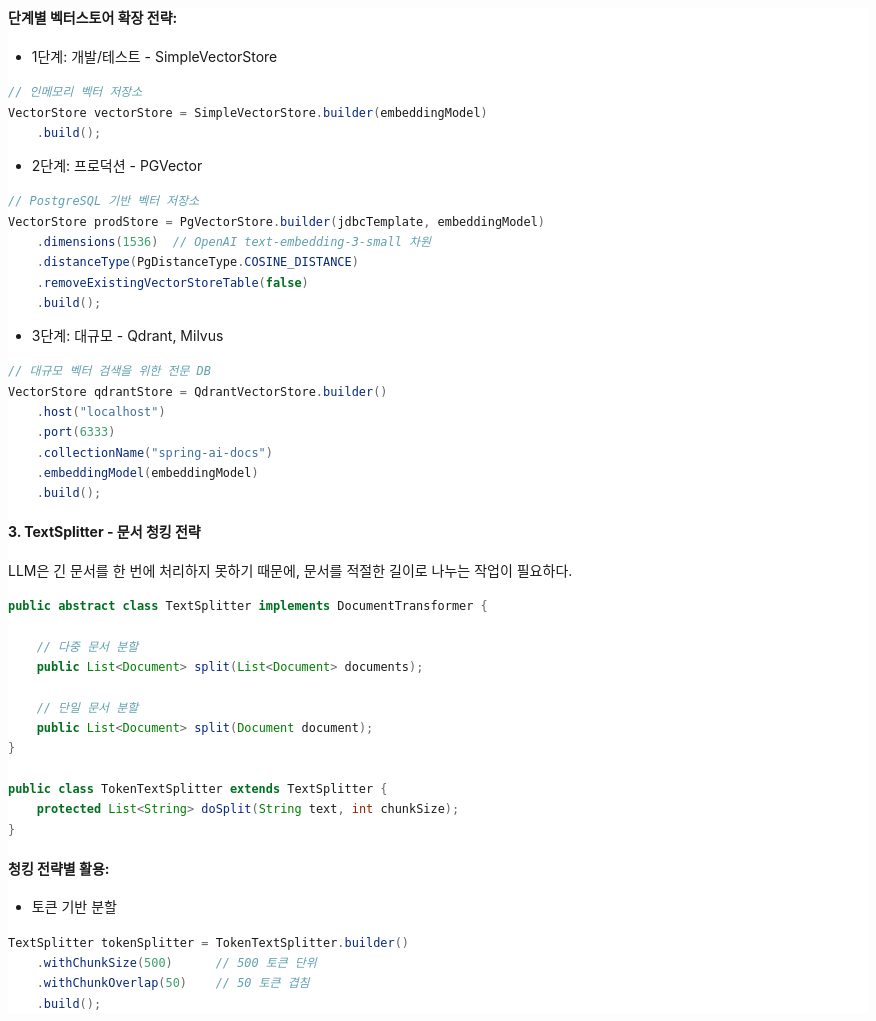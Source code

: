 #### 단계별 벡터스토어 확장 전략:

- 1단계: 개발/테스트 - SimpleVectorStore

```java
// 인메모리 벡터 저장소
VectorStore vectorStore = SimpleVectorStore.builder(embeddingModel)
    .build();
```

- 2단계: 프로덕션 - PGVector

```java
// PostgreSQL 기반 벡터 저장소
VectorStore prodStore = PgVectorStore.builder(jdbcTemplate, embeddingModel)
    .dimensions(1536)  // OpenAI text-embedding-3-small 차원
    .distanceType(PgDistanceType.COSINE_DISTANCE)
    .removeExistingVectorStoreTable(false)
    .build();
```

- 3단계: 대규모 - Qdrant, Milvus

```java
// 대규모 벡터 검색을 위한 전문 DB
VectorStore qdrantStore = QdrantVectorStore.builder()
    .host("localhost")
    .port(6333)
    .collectionName("spring-ai-docs")
    .embeddingModel(embeddingModel)
    .build();
```

#### 3. TextSplitter - 문서 청킹 전략

LLM은 긴 문서를 한 번에 처리하지 못하기 때문에, 문서를 적절한 길이로 나누는 작업이 필요하다.

```java
public abstract class TextSplitter implements DocumentTransformer {
    
    // 다중 문서 분할
    public List<Document> split(List<Document> documents);
    
    // 단일 문서 분할
    public List<Document> split(Document document);
}

public class TokenTextSplitter extends TextSplitter {
    protected List<String> doSplit(String text, int chunkSize);
}
```

#### 청킹 전략별 활용:

- 토큰 기반 분할

```java
TextSplitter tokenSplitter = TokenTextSplitter.builder()
    .withChunkSize(500)      // 500 토큰 단위
    .withChunkOverlap(50)    // 50 토큰 겹침
    .build();
```
